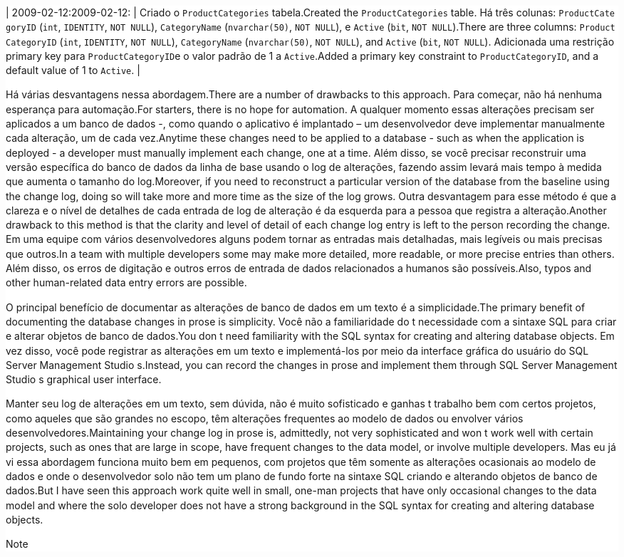 | <span data-ttu-id="c65f9-165">2009-02-12:</span><span class="sxs-lookup"><span data-stu-id="c65f9-165">2009-02-12:</span></span> | <span data-ttu-id="c65f9-166">Criado o `ProductCategories` tabela.</span><span class="sxs-lookup"><span data-stu-id="c65f9-166">Created the `ProductCategories` table.</span></span> <span data-ttu-id="c65f9-167">Há três colunas: `ProductCategoryID` (`int`, `IDENTITY`, `NOT NULL`), `CategoryName` (`nvarchar(50)`, `NOT NULL`), e `Active` (`bit`, `NOT NULL`).</span><span class="sxs-lookup"><span data-stu-id="c65f9-167">There are three columns: `ProductCategoryID` (`int`, `IDENTITY`, `NOT NULL`), `CategoryName` (`nvarchar(50)`, `NOT NULL`), and `Active` (`bit`, `NOT NULL`).</span></span> <span data-ttu-id="c65f9-168">Adicionada uma restrição primary key para `ProductCategoryID`e o valor padrão de 1 a `Active`.</span><span class="sxs-lookup"><span data-stu-id="c65f9-168">Added a primary key constraint to `ProductCategoryID`, and a default value of 1 to `Active`.</span></span> |


<span data-ttu-id="c65f9-169">Há várias desvantagens nessa abordagem.</span><span class="sxs-lookup"><span data-stu-id="c65f9-169">There are a number of drawbacks to this approach.</span></span> <span data-ttu-id="c65f9-170">Para começar, não há nenhuma esperança para automação.</span><span class="sxs-lookup"><span data-stu-id="c65f9-170">For starters, there is no hope for automation.</span></span> <span data-ttu-id="c65f9-171">A qualquer momento essas alterações precisam ser aplicados a um banco de dados -, como quando o aplicativo é implantado – um desenvolvedor deve implementar manualmente cada alteração, um de cada vez.</span><span class="sxs-lookup"><span data-stu-id="c65f9-171">Anytime these changes need to be applied to a database - such as when the application is deployed - a developer must manually implement each change, one at a time.</span></span> <span data-ttu-id="c65f9-172">Além disso, se você precisar reconstruir uma versão específica do banco de dados da linha de base usando o log de alterações, fazendo assim levará mais tempo à medida que aumenta o tamanho do log.</span><span class="sxs-lookup"><span data-stu-id="c65f9-172">Moreover, if you need to reconstruct a particular version of the database from the baseline using the change log, doing so will take more and more time as the size of the log grows.</span></span> <span data-ttu-id="c65f9-173">Outra desvantagem para esse método é que a clareza e o nível de detalhes de cada entrada de log de alteração é da esquerda para a pessoa que registra a alteração.</span><span class="sxs-lookup"><span data-stu-id="c65f9-173">Another drawback to this method is that the clarity and level of detail of each change log entry is left to the person recording the change.</span></span> <span data-ttu-id="c65f9-174">Em uma equipe com vários desenvolvedores alguns podem tornar as entradas mais detalhadas, mais legíveis ou mais precisas que outros.</span><span class="sxs-lookup"><span data-stu-id="c65f9-174">In a team with multiple developers some may make more detailed, more readable, or more precise entries than others.</span></span> <span data-ttu-id="c65f9-175">Além disso, os erros de digitação e outros erros de entrada de dados relacionados a humanos são possíveis.</span><span class="sxs-lookup"><span data-stu-id="c65f9-175">Also, typos and other human-related data entry errors are possible.</span></span>

<span data-ttu-id="c65f9-176">O principal benefício de documentar as alterações de banco de dados em um texto é a simplicidade.</span><span class="sxs-lookup"><span data-stu-id="c65f9-176">The primary benefit of documenting the database changes in prose is simplicity.</span></span> <span data-ttu-id="c65f9-177">Você não a familiaridade do t necessidade com a sintaxe SQL para criar e alterar objetos de banco de dados.</span><span class="sxs-lookup"><span data-stu-id="c65f9-177">You don t need familiarity with the SQL syntax for creating and altering database objects.</span></span> <span data-ttu-id="c65f9-178">Em vez disso, você pode registrar as alterações em um texto e implementá-los por meio da interface gráfica do usuário do SQL Server Management Studio s.</span><span class="sxs-lookup"><span data-stu-id="c65f9-178">Instead, you can record the changes in prose and implement them through SQL Server Management Studio s graphical user interface.</span></span>

<span data-ttu-id="c65f9-179">Manter seu log de alterações em um texto, sem dúvida, não é muito sofisticado e ganhas t trabalho bem com certos projetos, como aqueles que são grandes no escopo, têm alterações frequentes ao modelo de dados ou envolver vários desenvolvedores.</span><span class="sxs-lookup"><span data-stu-id="c65f9-179">Maintaining your change log in prose is, admittedly, not very sophisticated and won t work well with certain projects, such as ones that are large in scope, have frequent changes to the data model, or involve multiple developers.</span></span> <span data-ttu-id="c65f9-180">Mas eu já vi essa abordagem funciona muito bem em pequenos, com projetos que têm somente as alterações ocasionais ao modelo de dados e onde o desenvolvedor solo não tem um plano de fundo forte na sintaxe SQL criando e alterando objetos de banco de dados.</span><span class="sxs-lookup"><span data-stu-id="c65f9-180">But I have seen this approach work quite well in small, one-man projects that have only occasional changes to the data model and where the solo developer does not have a strong background in the SQL syntax for creating and altering database objects.</span></span>

> [!NOTE]